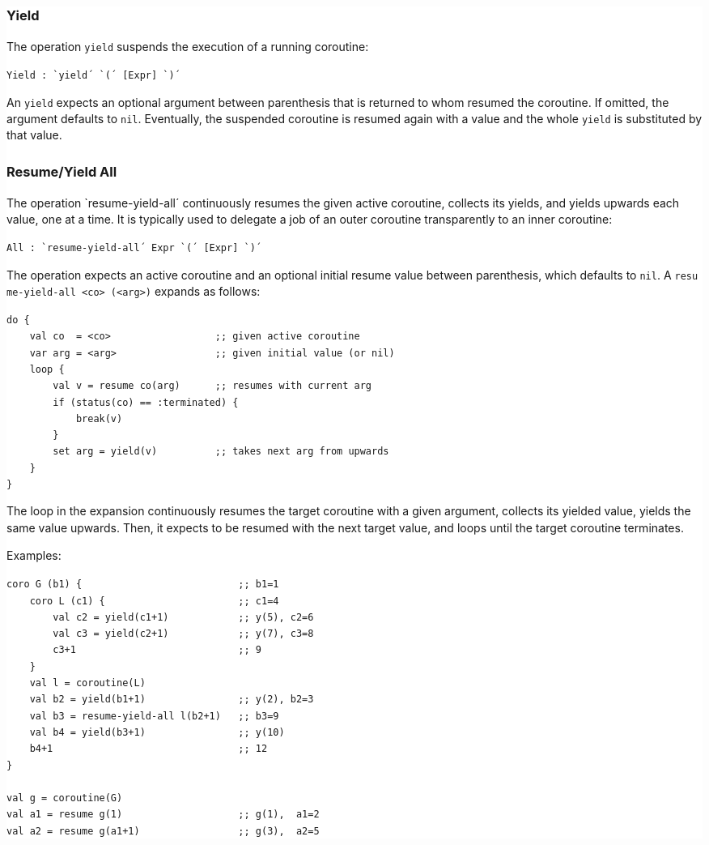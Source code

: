 ### Yield

The operation `yield` suspends the execution of a running coroutine:

```
Yield : `yield´ `(´ [Expr] `)´
```

An `yield` expects an optional argument between parenthesis that is returned
to whom resumed the coroutine.
If omitted, the argument defaults to `nil`.
Eventually, the suspended coroutine is resumed again with a value and the whole
`yield` is substituted by that value.



### Resume/Yield All

The operation `resume-yield-all´ continuously resumes the given active
coroutine, collects its yields, and yields upwards each value, one at a time.
It is typically used to delegate a job of an outer coroutine transparently to
an inner coroutine:

```
All : `resume-yield-all´ Expr `(´ [Expr] `)´
```

The operation expects an active coroutine and an optional initial resume value
between parenthesis, which defaults to `nil`.
A `resume-yield-all <co> (<arg>)` expands as follows:

```
do {
    val co  = <co>                  ;; given active coroutine
    var arg = <arg>                 ;; given initial value (or nil)
    loop {
        val v = resume co(arg)      ;; resumes with current arg
        if (status(co) == :terminated) {
            break(v)
        }
        set arg = yield(v)          ;; takes next arg from upwards
    }
}
```

The loop in the expansion continuously resumes the target coroutine with a
given argument, collects its yielded value, yields the same value upwards.
Then, it expects to be resumed with the next target value, and loops until the
target coroutine terminates.

Examples:

```
coro G (b1) {                           ;; b1=1
    coro L (c1) {                       ;; c1=4
        val c2 = yield(c1+1)            ;; y(5), c2=6
        val c3 = yield(c2+1)            ;; y(7), c3=8
        c3+1                            ;; 9
    }
    val l = coroutine(L)
    val b2 = yield(b1+1)                ;; y(2), b2=3
    val b3 = resume-yield-all l(b2+1)   ;; b3=9
    val b4 = yield(b3+1)                ;; y(10)
    b4+1                                ;; 12
}

val g = coroutine(G)
val a1 = resume g(1)                    ;; g(1),  a1=2
val a2 = resume g(a1+1)                 ;; g(3),  a2=5
```

[1]: https://fsantanna.github.io/sc.html
[2]: https://en.wikipedia.org/wiki/Structured_concurrency
[3]: https://en.wikipedia.org/wiki/Event-driven_programming
[4]: https://en.wikipedia.org/wiki/Esterel
[5]: https://en.wikipedia.org/wiki/Lua_(programming_language)